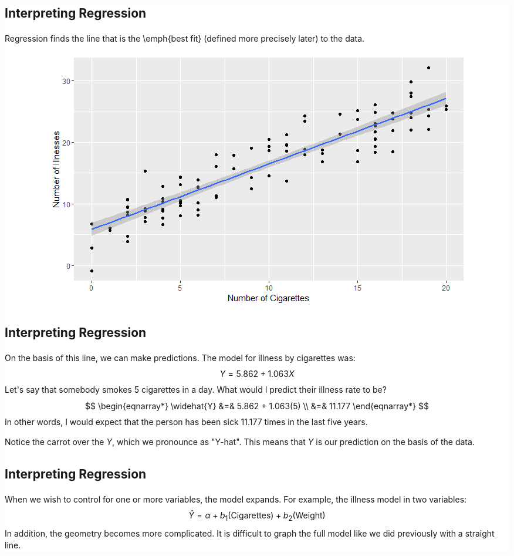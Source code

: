 ## Interpreting Regression

Regression finds the line that is the \emph{best fit} (defined more precisely later) to the data.

<img src="Lecture-1_files/figure-html/scatter3-1.png" style="display: block; margin: auto;" />

## Interpreting Regression


On the basis of this line, we can make predictions.  The model for illness by cigarettes was:
$$
Y = 5.862 + 1.063X
$$
Let's say that somebody smokes 5 cigarettes in a day.  What would I predict their illness rate to be?  
$$
\begin{eqnarray*}
\widehat{Y} &=& 5.862 + 1.063(5) \\
&=&  11.177
\end{eqnarray*}
$$
In other words, I would expect that the person has been sick 11.177 times in the last five years.

Notice the carrot over the _Y_, which we pronounce as "Y-hat". This means that _Y_ is our prediction on the basis of the data. 

## Interpreting Regression

When we wish to control for one or more variables, the model expands.  For example, the illness model in two variables:
$$
\hat{Y} = \alpha+b_1 (\mbox{Cigarettes}) + b_2 (\mbox{Weight})
$$
In addition, the geometry becomes more complicated.  It is difficult to graph the full model like we did previously with a straight line. 
